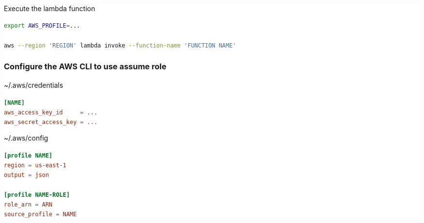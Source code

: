 Execute the lambda function
```bash
export AWS_PROFILE=...

aws --region 'REGION' lambda invoke --function-name 'FUNCTION NAME'
```

### Configure the AWS CLI to use assume role

~/.aws/credentials 
```toml
[NAME]
aws_access_key_id     = ...
aws_secret_access_key = ...
```
~/.aws/config
```toml
[profile NAME]
region = us-east-1
output = json

[profile NAME-ROLE]
role_arn = ARN 
source_profile = NAME
```
